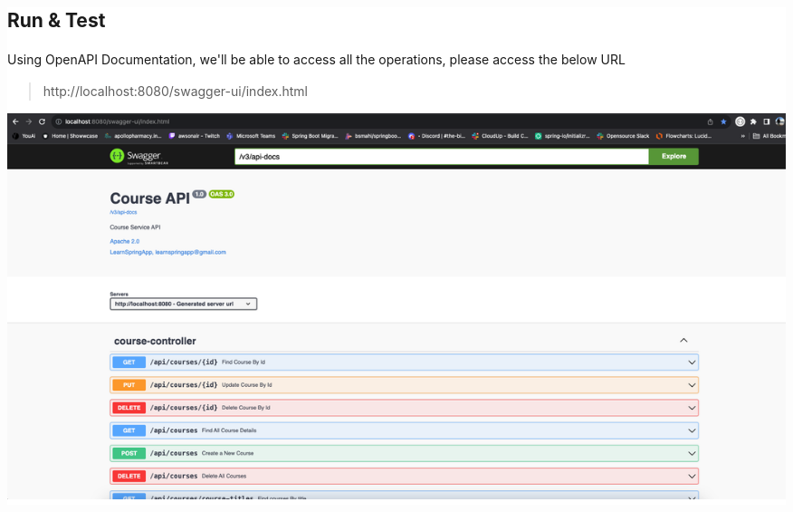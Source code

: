 ## Run & Test

Using OpenAPI Documentation, we'll be able to access all the operations, please access the below URL

> http://localhost:8080/swagger-ui/index.html

![Image](./images/swagger.png "Swagger OpenAPI")